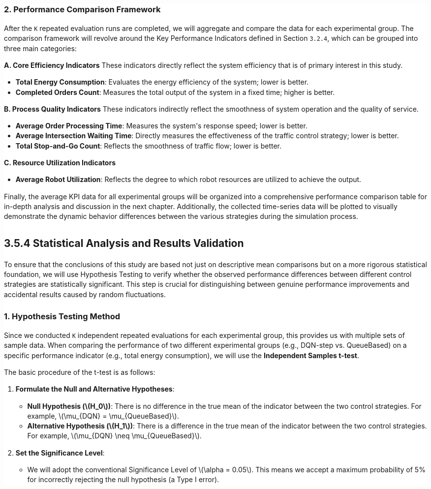 ### 2. Performance Comparison Framework

After the `K` repeated evaluation runs are completed, we will aggregate and compare the data for each experimental group. The comparison framework will revolve around the Key Performance Indicators defined in Section `3.2.4`, which can be grouped into three main categories:

**A. Core Efficiency Indicators**
These indicators directly reflect the system efficiency that is of primary interest in this study.
- **Total Energy Consumption**: Evaluates the energy efficiency of the system; lower is better.
- **Completed Orders Count**: Measures the total output of the system in a fixed time; higher is better.

**B. Process Quality Indicators**
These indicators indirectly reflect the smoothness of system operation and the quality of service.
- **Average Order Processing Time**: Measures the system's response speed; lower is better.
- **Average Intersection Waiting Time**: Directly measures the effectiveness of the traffic control strategy; lower is better.
- **Total Stop-and-Go Count**: Reflects the smoothness of traffic flow; lower is better.

**C. Resource Utilization Indicators**
- **Average Robot Utilization**: Reflects the degree to which robot resources are utilized to achieve the output.

Finally, the average KPI data for all experimental groups will be organized into a comprehensive performance comparison table for in-depth analysis and discussion in the next chapter. Additionally, the collected time-series data will be plotted to visually demonstrate the dynamic behavior differences between the various strategies during the simulation process.

## 3.5.4 Statistical Analysis and Results Validation

To ensure that the conclusions of this study are based not just on descriptive mean comparisons but on a more rigorous statistical foundation, we will use Hypothesis Testing to verify whether the observed performance differences between different control strategies are statistically significant. This step is crucial for distinguishing between genuine performance improvements and accidental results caused by random fluctuations.

### 1. Hypothesis Testing Method

Since we conducted `K` independent repeated evaluations for each experimental group, this provides us with multiple sets of sample data. When comparing the performance of two different experimental groups (e.g., DQN-step vs. QueueBased) on a specific performance indicator (e.g., total energy consumption), we will use the **Independent Samples t-test**.

The basic procedure of the t-test is as follows:
1.  **Formulate the Null and Alternative Hypotheses**:
    - **Null Hypothesis (\\(H_0\\))**: There is no difference in the true mean of the indicator between the two control strategies. For example, \\(\mu_{DQN} = \mu_{QueueBased}\\).
    - **Alternative Hypothesis (\\(H_1\\))**: There is a difference in the true mean of the indicator between the two control strategies. For example, \\(\mu_{DQN} \neq \mu_{QueueBased}\\).

2.  **Set the Significance Level**:
    - We will adopt the conventional Significance Level of \\(\alpha = 0.05\\). This means we accept a maximum probability of 5% for incorrectly rejecting the null hypothesis (a Type I error).
